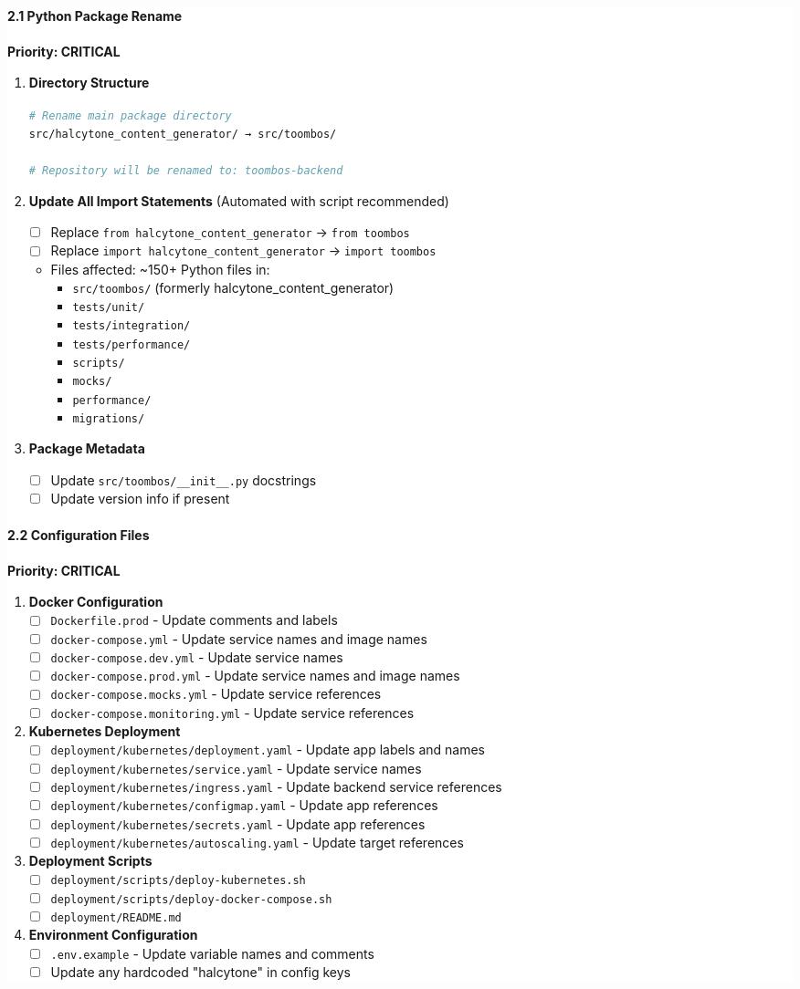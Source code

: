 #### 2.1 Python Package Rename
**Priority: CRITICAL**

1. **Directory Structure**
   ```bash
   # Rename main package directory
   src/halcytone_content_generator/ → src/toombos/

   # Repository will be renamed to: toombos-backend
   ```

2. **Update All Import Statements** (Automated with script recommended)
   - [ ] Replace `from halcytone_content_generator` → `from toombos`
   - [ ] Replace `import halcytone_content_generator` → `import toombos`
   - Files affected: ~150+ Python files in:
     - `src/toombos/` (formerly halcytone_content_generator)
     - `tests/unit/`
     - `tests/integration/`
     - `tests/performance/`
     - `scripts/`
     - `mocks/`
     - `performance/`
     - `migrations/`

3. **Package Metadata**
   - [ ] Update `src/toombos/__init__.py` docstrings
   - [ ] Update version info if present

#### 2.2 Configuration Files
**Priority: CRITICAL**

1. **Docker Configuration**
   - [ ] `Dockerfile.prod` - Update comments and labels
   - [ ] `docker-compose.yml` - Update service names and image names
   - [ ] `docker-compose.dev.yml` - Update service names
   - [ ] `docker-compose.prod.yml` - Update service names and image names
   - [ ] `docker-compose.mocks.yml` - Update service references
   - [ ] `docker-compose.monitoring.yml` - Update service references

2. **Kubernetes Deployment**
   - [ ] `deployment/kubernetes/deployment.yaml` - Update app labels and names
   - [ ] `deployment/kubernetes/service.yaml` - Update service names
   - [ ] `deployment/kubernetes/ingress.yaml` - Update backend service references
   - [ ] `deployment/kubernetes/configmap.yaml` - Update app references
   - [ ] `deployment/kubernetes/secrets.yaml` - Update app references
   - [ ] `deployment/kubernetes/autoscaling.yaml` - Update target references

3. **Deployment Scripts**
   - [ ] `deployment/scripts/deploy-kubernetes.sh`
   - [ ] `deployment/scripts/deploy-docker-compose.sh`
   - [ ] `deployment/README.md`

4. **Environment Configuration**
   - [ ] `.env.example` - Update variable names and comments
   - [ ] Update any hardcoded "halcytone" in config keys
